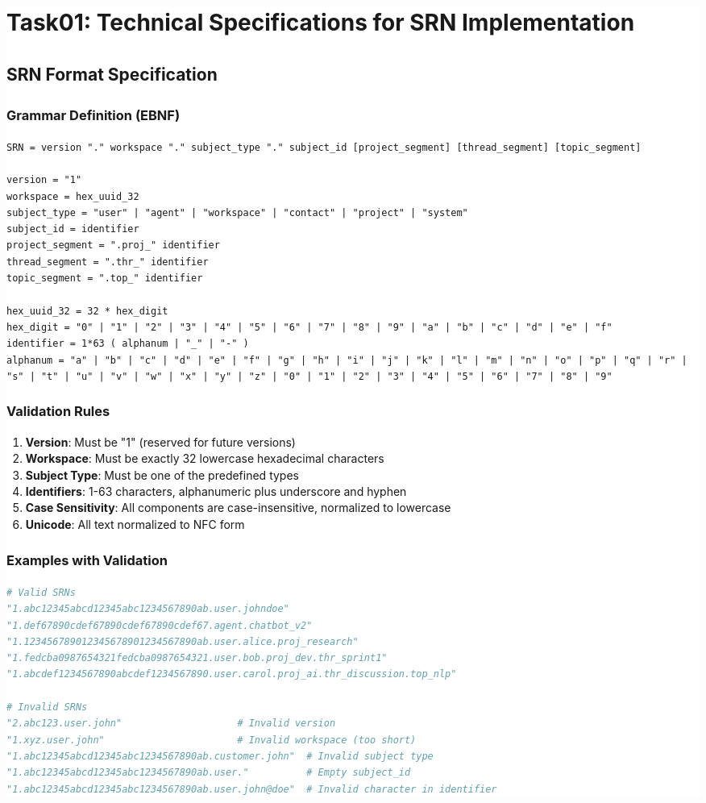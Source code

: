 # Task01: Technical Specifications for SRN Implementation

## SRN Format Specification

### Grammar Definition (EBNF)

```ebnf
SRN = version "." workspace "." subject_type "." subject_id [project_segment] [thread_segment] [topic_segment]

version = "1"
workspace = hex_uuid_32
subject_type = "user" | "agent" | "workspace" | "contact" | "project" | "system"
subject_id = identifier
project_segment = ".proj_" identifier
thread_segment = ".thr_" identifier  
topic_segment = ".top_" identifier

hex_uuid_32 = 32 * hex_digit
hex_digit = "0" | "1" | "2" | "3" | "4" | "5" | "6" | "7" | "8" | "9" | "a" | "b" | "c" | "d" | "e" | "f"
identifier = 1*63 ( alphanum | "_" | "-" )
alphanum = "a" | "b" | "c" | "d" | "e" | "f" | "g" | "h" | "i" | "j" | "k" | "l" | "m" | "n" | "o" | "p" | "q" | "r" | "s" | "t" | "u" | "v" | "w" | "x" | "y" | "z" | "0" | "1" | "2" | "3" | "4" | "5" | "6" | "7" | "8" | "9"
```

### Validation Rules

1. **Version**: Must be "1" (reserved for future versions)
2. **Workspace**: Must be exactly 32 lowercase hexadecimal characters
3. **Subject Type**: Must be one of the predefined types
4. **Identifiers**: 1-63 characters, alphanumeric plus underscore and hyphen
5. **Case Sensitivity**: All components are case-insensitive, normalized to lowercase
6. **Unicode**: All text normalized to NFC form

### Examples with Validation

```python
# Valid SRNs
"1.abc12345abcd12345abc1234567890ab.user.johndoe"
"1.def67890cdef67890cdef67890cdef67.agent.chatbot_v2"
"1.123456789012345678901234567890ab.user.alice.proj_research"
"1.fedcba0987654321fedcba0987654321.user.bob.proj_dev.thr_sprint1"
"1.abcdef1234567890abcdef1234567890.user.carol.proj_ai.thr_discussion.top_nlp"

# Invalid SRNs
"2.abc123.user.john"                    # Invalid version
"1.xyz.user.john"                       # Invalid workspace (too short)
"1.abc12345abcd12345abc1234567890ab.customer.john"  # Invalid subject type
"1.abc12345abcd12345abc1234567890ab.user."          # Empty subject_id
"1.abc12345abcd12345abc1234567890ab.user.john@doe"  # Invalid character in identifier
```
